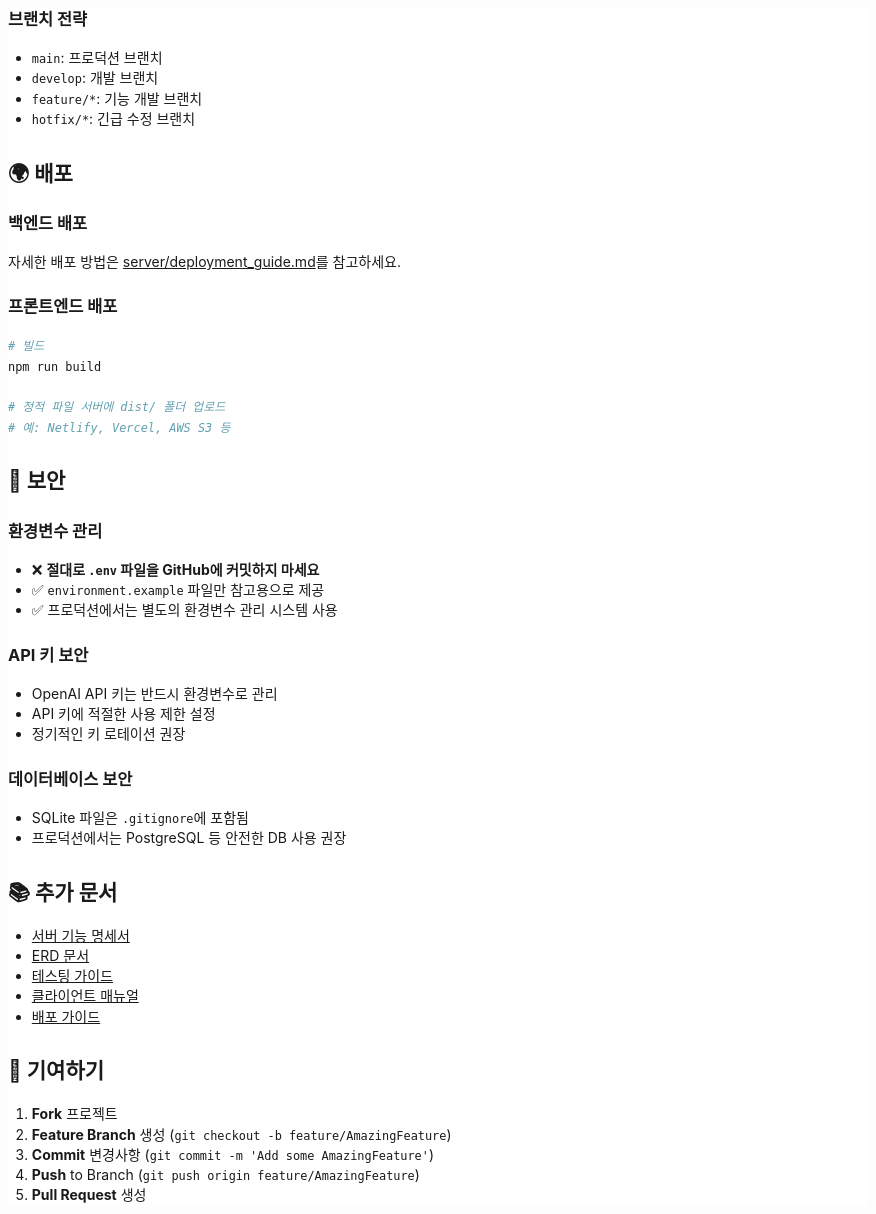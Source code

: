 
### 브랜치 전략
- `main`: 프로덕션 브랜치
- `develop`: 개발 브랜치
- `feature/*`: 기능 개발 브랜치
- `hotfix/*`: 긴급 수정 브랜치

## 🌍 배포

### 백엔드 배포
자세한 배포 방법은 [server/deployment_guide.md](./server/deployment_guide.md)를 참고하세요.

### 프론트엔드 배포
```bash
# 빌드
npm run build

# 정적 파일 서버에 dist/ 폴더 업로드
# 예: Netlify, Vercel, AWS S3 등
```

## 🔐 보안

### 환경변수 관리
- ❌ **절대로 `.env` 파일을 GitHub에 커밋하지 마세요**
- ✅ `environment.example` 파일만 참고용으로 제공
- ✅ 프로덕션에서는 별도의 환경변수 관리 시스템 사용

### API 키 보안
- OpenAI API 키는 반드시 환경변수로 관리
- API 키에 적절한 사용 제한 설정
- 정기적인 키 로테이션 권장

### 데이터베이스 보안
- SQLite 파일은 `.gitignore`에 포함됨
- 프로덕션에서는 PostgreSQL 등 안전한 DB 사용 권장

## 📚 추가 문서

- [서버 기능 명세서](./server/기능.md)
- [ERD 문서](./server/erd.md)
- [테스팅 가이드](./server/testing_guide.md)
- [클라이언트 매뉴얼](./server/client_manual.md)
- [배포 가이드](./server/deployment_guide.md)

## 🤝 기여하기

1. **Fork** 프로젝트
2. **Feature Branch** 생성 (`git checkout -b feature/AmazingFeature`)
3. **Commit** 변경사항 (`git commit -m 'Add some AmazingFeature'`)
4. **Push** to Branch (`git push origin feature/AmazingFeature`)
5. **Pull Request** 생성
